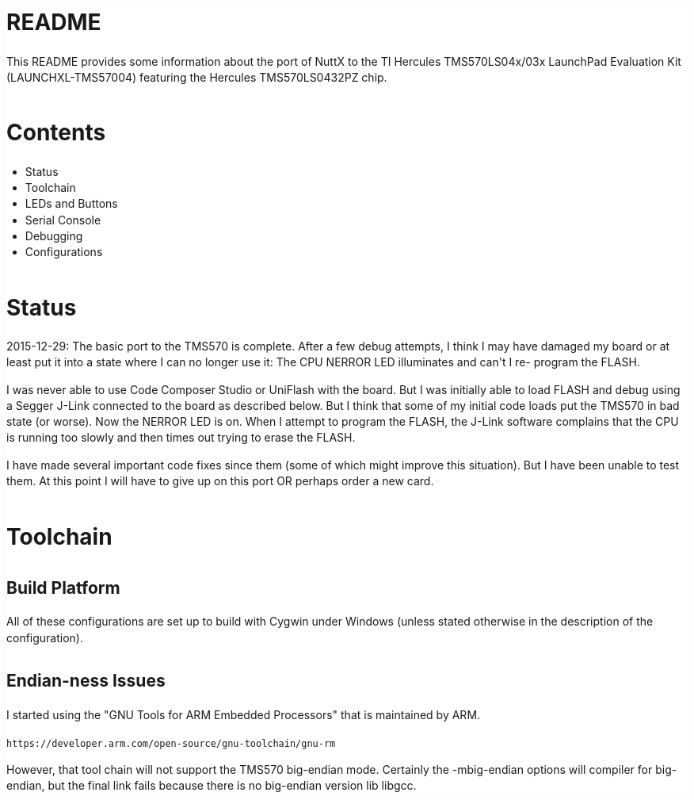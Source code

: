 README
======

This README provides some information about the port of NuttX to the TI
Hercules TMS570LS04x/03x LaunchPad Evaluation Kit (LAUNCHXL-TMS57004)
featuring the Hercules TMS570LS0432PZ chip.

Contents
========

-   Status
-   Toolchain
-   LEDs and Buttons
-   Serial Console
-   Debugging
-   Configurations

Status
======

2015-12-29: The basic port to the TMS570 is complete. After a few debug
attempts, I think I may have damaged my board or at least put it into a
state where I can no longer use it: The CPU NERROR LED illuminates and
can't I re- program the FLASH.

I was never able to use Code Composer Studio or UniFlash with the board.
But I was initially able to load FLASH and debug using a Segger J-Link
connected to the board as described below. But I think that some of my
initial code loads put the TMS570 in bad state (or worse). Now the
NERROR LED is on. When I attempt to program the FLASH, the J-Link
software complains that the CPU is running too slowly and then times out
trying to erase the FLASH.

I have made several important code fixes since them (some of which might
improve this situation). But I have been unable to test them. At this
point I will have to give up on this port OR perhaps order a new card.

Toolchain
=========

  Build Platform
  ---------------------------------------------------------------------------
  All of these configurations are set up to build with Cygwin under Windows
  (unless stated otherwise in the description of the configuration).

  Endian-ness Issues
  ---------------------------------------------------------------------
  I started using the "GNU Tools for ARM Embedded Processors" that is
  maintained by ARM.

    https://developer.arm.com/open-source/gnu-toolchain/gnu-rm

However, that tool chain will not support the TMS570 big-endian mode.
Certainly the -mbig-endian options will compiler for big-endian, but the
final link fails because there is no big-endian version lib libgcc.
